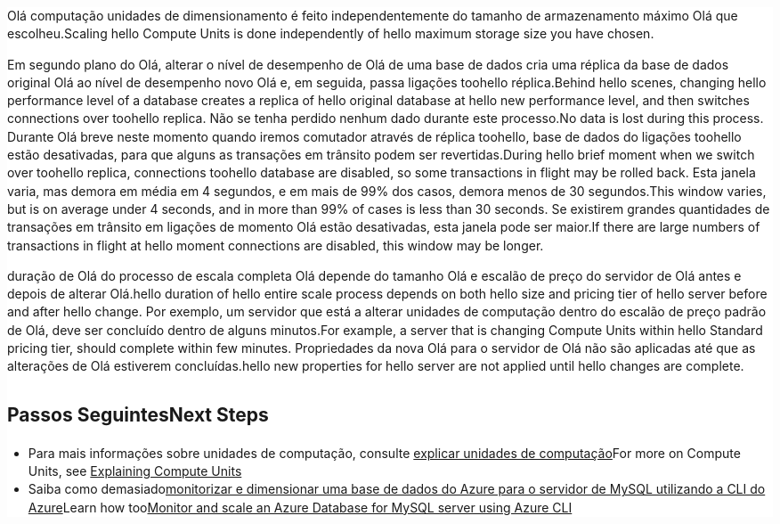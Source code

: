 <span data-ttu-id="8445c-234">Olá computação unidades de dimensionamento é feito independentemente do tamanho de armazenamento máximo Olá que escolheu.</span><span class="sxs-lookup"><span data-stu-id="8445c-234">Scaling hello Compute Units is done independently of hello maximum storage size you have chosen.</span></span>

<span data-ttu-id="8445c-235">Em segundo plano do Olá, alterar o nível de desempenho de Olá de uma base de dados cria uma réplica da base de dados original Olá ao nível de desempenho novo Olá e, em seguida, passa ligações toohello réplica.</span><span class="sxs-lookup"><span data-stu-id="8445c-235">Behind hello scenes, changing hello performance level of a database creates a replica of hello original database at hello new performance level, and then switches connections over toohello replica.</span></span> <span data-ttu-id="8445c-236">Não se tenha perdido nenhum dado durante este processo.</span><span class="sxs-lookup"><span data-stu-id="8445c-236">No data is lost during this process.</span></span> <span data-ttu-id="8445c-237">Durante Olá breve neste momento quando iremos comutador através de réplica toohello, base de dados do ligações toohello estão desativadas, para que alguns as transações em trânsito podem ser revertidas.</span><span class="sxs-lookup"><span data-stu-id="8445c-237">During hello brief moment when we switch over toohello replica, connections toohello database are disabled, so some transactions in flight may be rolled back.</span></span> <span data-ttu-id="8445c-238">Esta janela varia, mas demora em média em 4 segundos, e em mais de 99% dos casos, demora menos de 30 segundos.</span><span class="sxs-lookup"><span data-stu-id="8445c-238">This window varies, but is on average under 4 seconds, and in more than 99% of cases is less than 30 seconds.</span></span> <span data-ttu-id="8445c-239">Se existirem grandes quantidades de transações em trânsito em ligações de momento Olá estão desativadas, esta janela pode ser maior.</span><span class="sxs-lookup"><span data-stu-id="8445c-239">If there are large numbers of transactions in flight at hello moment connections are disabled, this window may be longer.</span></span>

<span data-ttu-id="8445c-240">duração de Olá do processo de escala completa Olá depende do tamanho Olá e escalão de preço do servidor de Olá antes e depois de alterar Olá.</span><span class="sxs-lookup"><span data-stu-id="8445c-240">hello duration of hello entire scale process depends on both hello size and pricing tier of hello server before and after hello change.</span></span> <span data-ttu-id="8445c-241">Por exemplo, um servidor que está a alterar unidades de computação dentro do escalão de preço padrão de Olá, deve ser concluído dentro de alguns minutos.</span><span class="sxs-lookup"><span data-stu-id="8445c-241">For example, a server that is changing Compute Units within hello Standard pricing tier, should complete within few minutes.</span></span> <span data-ttu-id="8445c-242">Propriedades da nova Olá para o servidor de Olá não são aplicadas até que as alterações de Olá estiverem concluídas.</span><span class="sxs-lookup"><span data-stu-id="8445c-242">hello new properties for hello server are not applied until hello changes are complete.</span></span>

## <a name="next-steps"></a><span data-ttu-id="8445c-243">Passos Seguintes</span><span class="sxs-lookup"><span data-stu-id="8445c-243">Next Steps</span></span>
- <span data-ttu-id="8445c-244">Para mais informações sobre unidades de computação, consulte [explicar unidades de computação](concepts-compute-unit-and-storage.md)</span><span class="sxs-lookup"><span data-stu-id="8445c-244">For more on Compute Units, see [Explaining Compute Units](concepts-compute-unit-and-storage.md)</span></span>
- <span data-ttu-id="8445c-245">Saiba como demasiado[monitorizar e dimensionar uma base de dados do Azure para o servidor de MySQL utilizando a CLI do Azure](scripts/sample-scale-server.md)</span><span class="sxs-lookup"><span data-stu-id="8445c-245">Learn how too[Monitor and scale an Azure Database for MySQL server using Azure CLI](scripts/sample-scale-server.md)</span></span>

